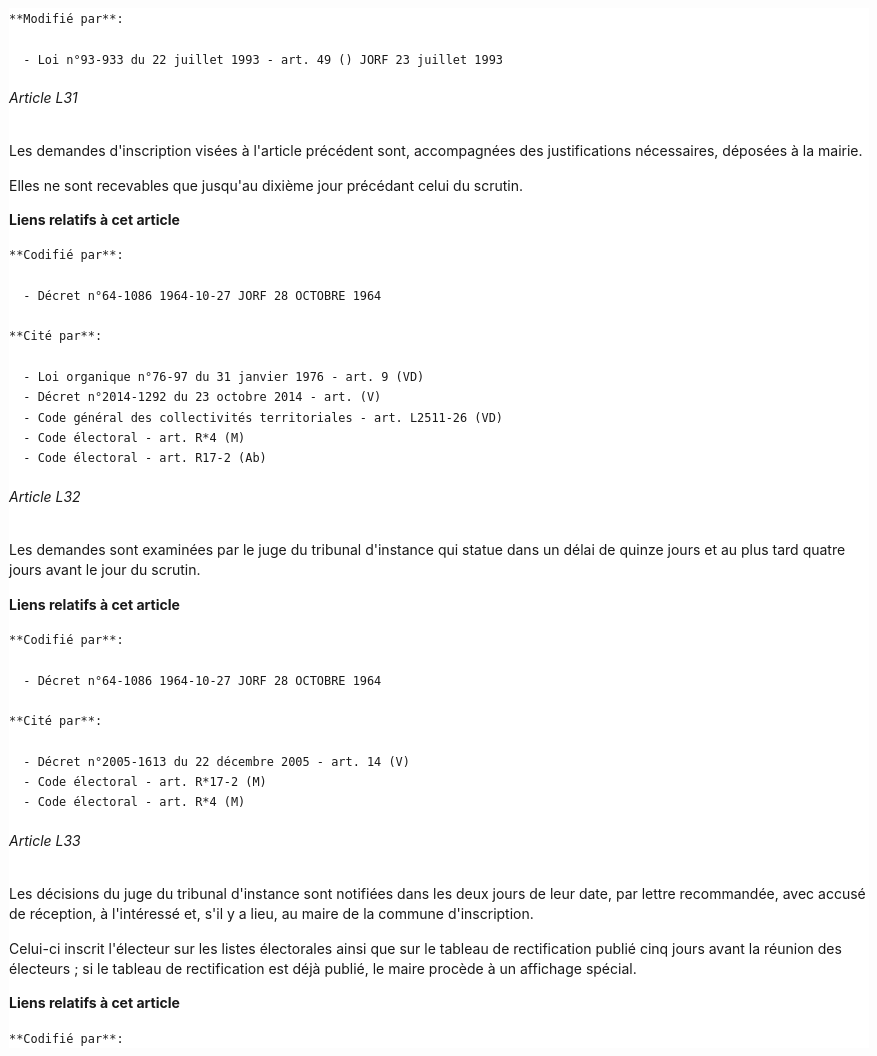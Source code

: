 	**Modifié par**:

	  - Loi n°93-933 du 22 juillet 1993 - art. 49 () JORF 23 juillet 1993


###### Article L31

Les demandes d'inscription visées à l'article précédent sont, accompagnées des justifications nécessaires, déposées à la
mairie.

Elles ne sont recevables que jusqu'au dixième jour précédant celui du scrutin.

**Liens relatifs à cet article**

	**Codifié par**:

	  - Décret n°64-1086 1964-10-27 JORF 28 OCTOBRE 1964

	**Cité par**:

	  - Loi organique n°76-97 du 31 janvier 1976 - art. 9 (VD)
	  - Décret n°2014-1292 du 23 octobre 2014 - art. (V)
	  - Code général des collectivités territoriales - art. L2511-26 (VD)
	  - Code électoral - art. R*4 (M)
	  - Code électoral - art. R17-2 (Ab)


###### Article L32

Les demandes sont examinées par le juge du tribunal d'instance qui statue dans un délai de quinze jours et au plus tard
quatre jours avant le jour du scrutin.

**Liens relatifs à cet article**

	**Codifié par**:

	  - Décret n°64-1086 1964-10-27 JORF 28 OCTOBRE 1964

	**Cité par**:

	  - Décret n°2005-1613 du 22 décembre 2005 - art. 14 (V)
	  - Code électoral - art. R*17-2 (M)
	  - Code électoral - art. R*4 (M)


###### Article L33

Les décisions du juge du tribunal d'instance sont notifiées dans les deux jours de leur date, par lettre recommandée, avec
accusé de réception, à l'intéressé et, s'il y a lieu, au maire de la commune d'inscription.

Celui-ci inscrit l'électeur sur les listes électorales ainsi que sur le tableau de rectification publié cinq jours avant la
réunion des électeurs ; si le tableau de rectification est déjà publié, le maire procède à un affichage spécial.

**Liens relatifs à cet article**

	**Codifié par**:
